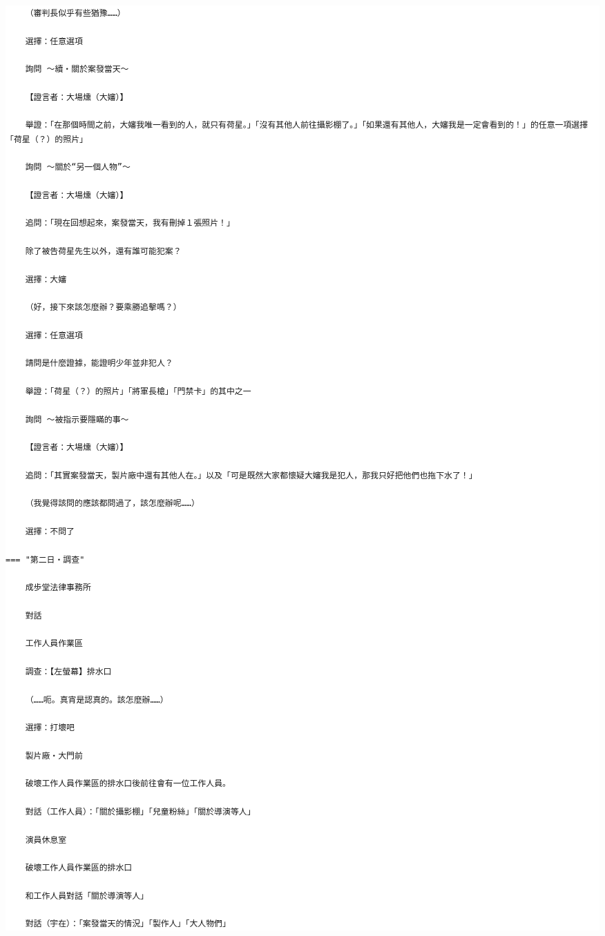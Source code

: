 		（審判長似乎有些猶豫……）

		選擇：任意選項

		詢問 ～續‧關於案發當天～

		【證言者：大場燻（大嬸）】

		舉證：「在那個時間之前，大嬸我唯一看到的人，就只有荷星。」「沒有其他人前往攝影棚了。」「如果還有其他人，大嬸我是一定會看到的！」的任意一項選擇「荷星（？）的照片」

		詢問 ～關於“另一個人物”～

		【證言者：大場燻（大嬸）】

		追問：「現在回想起來，案發當天，我有刪掉１張照片！」

		除了被告荷星先生以外，還有誰可能犯案？

		選擇：大嬸

		（好，接下來該怎麼辦？要乘勝追擊嗎？）

		選擇：任意選項

		請問是什麼證據，能證明少年並非犯人？

		舉證：「荷星（？）的照片」「將軍長槍」「門禁卡」的其中之一

		詢問 ～被指示要隱瞞的事～

		【證言者：大場燻（大嬸）】

		追問：「其實案發當天，製片廠中還有其他人在。」以及「可是既然大家都懷疑大嬸我是犯人，那我只好把他們也拖下水了！」

		（我覺得該問的應該都問過了，該怎麼辦呢……）

		選擇：不問了

	=== "第二日‧調查"

		成歩堂法律事務所

		對話

		工作人員作業區

		調查：【左螢幕】排水口

		（……呃。真宵是認真的。該怎麼辦……）

		選擇：打壞吧

		製片廠‧大門前

		破壞工作人員作業區的排水口後前往會有一位工作人員。

		對話（工作人員）：「關於攝影棚」「兒童粉絲」「關於導演等人」

		演員休息室

		破壞工作人員作業區的排水口

		和工作人員對話「關於導演等人」

		對話（宇在）：「案發當天的情況」「製作人」「大人物們」
